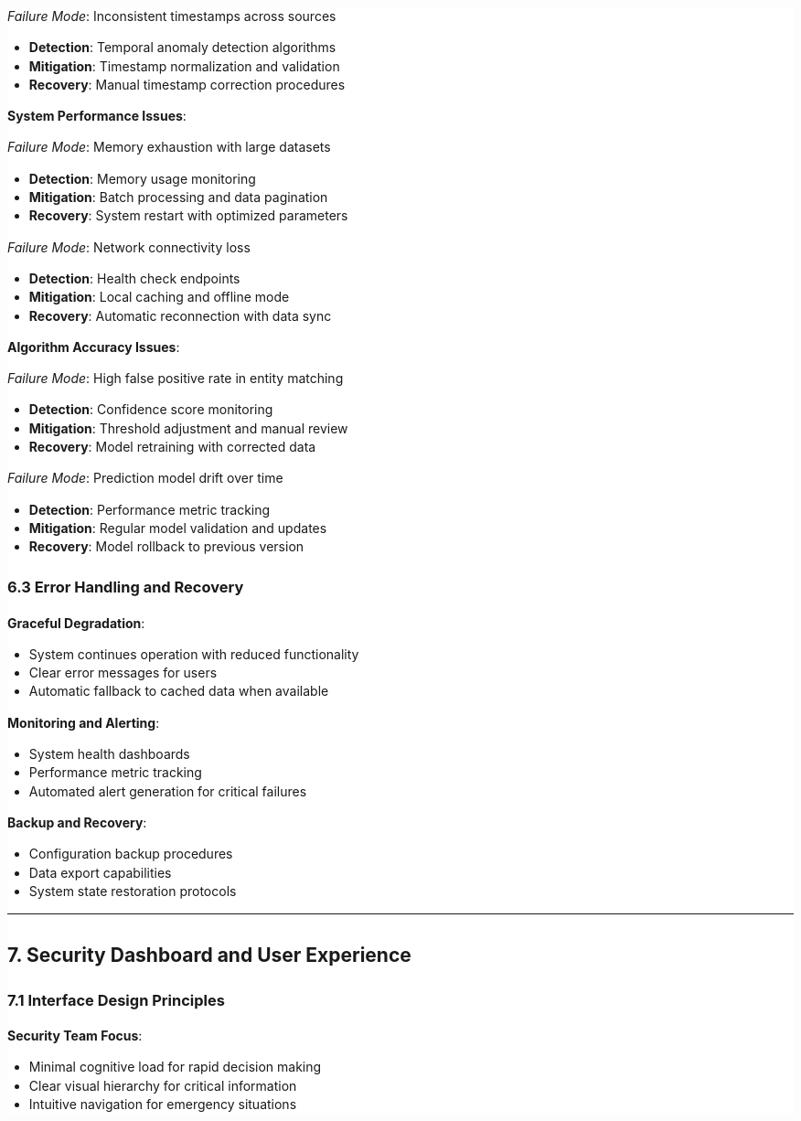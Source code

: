 *Failure Mode*: Inconsistent timestamps across sources
- **Detection**: Temporal anomaly detection algorithms
- **Mitigation**: Timestamp normalization and validation
- **Recovery**: Manual timestamp correction procedures

**System Performance Issues**:

*Failure Mode*: Memory exhaustion with large datasets
- **Detection**: Memory usage monitoring
- **Mitigation**: Batch processing and data pagination
- **Recovery**: System restart with optimized parameters

*Failure Mode*: Network connectivity loss
- **Detection**: Health check endpoints
- **Mitigation**: Local caching and offline mode
- **Recovery**: Automatic reconnection with data sync

**Algorithm Accuracy Issues**:

*Failure Mode*: High false positive rate in entity matching
- **Detection**: Confidence score monitoring
- **Mitigation**: Threshold adjustment and manual review
- **Recovery**: Model retraining with corrected data

*Failure Mode*: Prediction model drift over time
- **Detection**: Performance metric tracking
- **Mitigation**: Regular model validation and updates
- **Recovery**: Model rollback to previous version

### 6.3 Error Handling and Recovery

**Graceful Degradation**:
- System continues operation with reduced functionality
- Clear error messages for users
- Automatic fallback to cached data when available

**Monitoring and Alerting**:
- System health dashboards
- Performance metric tracking
- Automated alert generation for critical failures

**Backup and Recovery**:
- Configuration backup procedures
- Data export capabilities
- System state restoration protocols

---

## 7. Security Dashboard and User Experience

### 7.1 Interface Design Principles

**Security Team Focus**:
- Minimal cognitive load for rapid decision making
- Clear visual hierarchy for critical information
- Intuitive navigation for emergency situations
